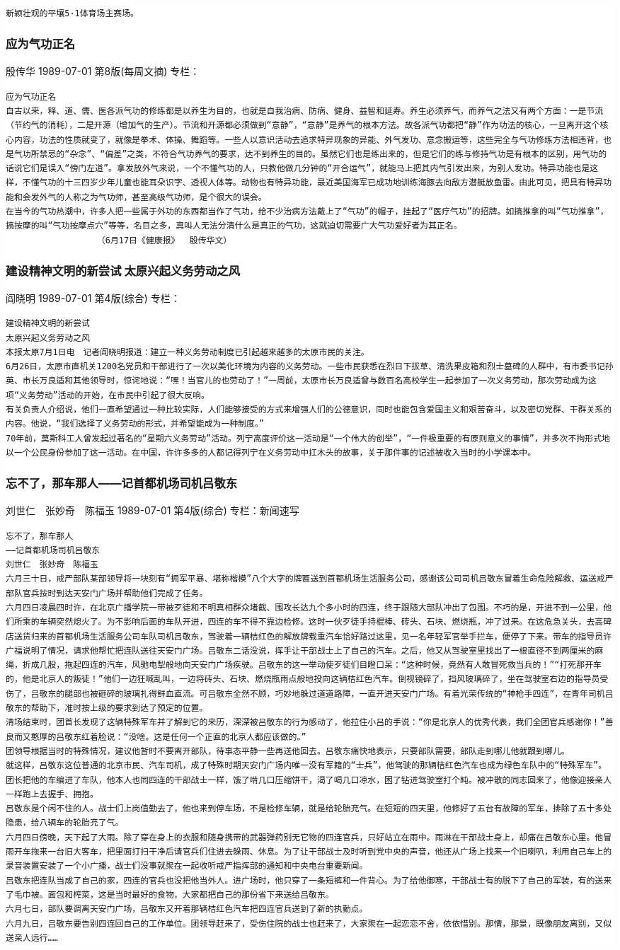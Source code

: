     新颖壮观的平壤5·1体育场主赛场。


### 应为气功正名
殷传华
1989-07-01
第8版(每周文摘)
专栏：

    应为气功正名
    自古以来，释、道、儒、医各派气功的修练都是以养生为目的，也就是自我治病、防病、健身、益智和延寿。养生必须养气，而养气之法又有两个方面：一是节流（节约气的消耗），二是开源（增加气的生产）。节流和开源都必须做到“意静”，“意静”是养气的根本方法。故各派气功都把“静”作为功法的核心，一旦离开这个核心内容，功法的性质就变了，就像是拳术、体操、舞蹈等。一些人以意识活动去追求特异现象的异能、外气发功、意念搬运等，这些完全与气功修练方法相违背，也是气功所禁忌的“杂念”、“偏差”之类，不符合气功养气的要求，达不到养生的目的。虽然它们也是练出来的，但是它们的练与修持气功是有根本的区别，用气功的话说它们是误入“傍门左道”。拿发放外气来说，一个不懂气功的人，只教他做几分钟的“开合运气”，就能马上把其内气引发出来，为别人发功。特异功能也是这样，不懂气功的十三四岁少年儿童也能耳朵识字、透视人体等。动物也有特异功能，最近美国海军已成功地训练海豚去向敌方潜艇放鱼雷。由此可见，把具有特异功能和会发外气的人称之为气功师，甚至高级气功师，是个很大的误会。
    在当今的气功热潮中，许多人把一些属于外功的东西都当作了气功，给不少治病方法戴上了“气功”的帽子，挂起了“医疗气功”的招牌。如搞推拿的叫“气功推拿”，搞按摩的叫“气功按摩点穴”等等，名目之多，真叫人无法分清什么是真正的气功，这就迫切需要广大气功爱好者为其正名。
                      （6月17日《健康报》  殷传华文）


### 建设精神文明的新尝试  太原兴起义务劳动之风
阎晓明
1989-07-01
第4版(综合)
专栏：

    建设精神文明的新尝试
    太原兴起义务劳动之风
    本报太原7月1日电　记者阎晓明报道：建立一种义务劳动制度已引起越来越多的太原市民的关注。
    6月26日，太原市直机关1200名党员和干部进行了一次以美化环境为内容的义务劳动。一些市民获悉在烈日下拔草、清洗果皮箱和烈士墓碑的人群中，有市委书记孙英、市长万良适和其他领导时，惊诧地说：“嘿！当官儿的也劳动了！”一周前，太原市长万良适曾与数百名高校学生一起参加了一次义务劳动，那次劳动成为这项“义务劳动”活动的开始，在市民中引起了很大反响。
    有关负责人介绍说，他们一直希望通过一种比较实际，人们能够接受的方式来增强人们的公德意识，同时也能包含爱国主义和艰苦奋斗，以及密切党群、干群关系的内容。他说，“我们选择了义务劳动的形式，并希望能成为一种制度。”
    70年前，莫斯科工人曾发起过著名的“星期六义务劳动”活动。列宁高度评价这一活动是“一个伟大的创举”，“一件极重要的有原则意义的事情”，并多次不拘形式地以一个公民身份参加了这一活动。在中国，许许多多的人都记得列宁在义务劳动中扛木头的故事，关于那件事的记述被收入当时的小学课本中。


### 忘不了，那车那人——记首都机场司机吕敬东
刘世仁　张妙奇　陈福玉
1989-07-01
第4版(综合)
专栏：新闻速写

    忘不了，那车那人
    ——记首都机场司机吕敬东
    刘世仁　张妙奇　陈福玉
    六月三十日，戒严部队某部领导将一块刻有“拥军平暴、堪称楷模”八个大字的牌匾送到首都机场生活服务公司，感谢该公司司机吕敬东冒着生命危险解救、运送戒严部队官兵按时到达天安门广场并帮助他们完成了任务。
    六月四日凌晨四时许，在北京广播学院一带被歹徒和不明真相群众堵截、围攻长达九个多小时的四连，终于跟随大部队冲出了包围。不巧的是，开进不到一公里，他们所乘的车辆突然熄火了。为不影响后面的车队开进，四连的车不得不靠边检修。这时一伙歹徒手持棍棒、砖头、石块、燃烧瓶，冲了过来。在这危急关头，去高碑店送货归来的首都机场生活服务公司车队司机吕敬东，驾驶着一辆桔红色的解放牌载重汽车恰好路过这里，见一名年轻军官举手拦车，便停了下来。带车的指导员许广福说明了情况，请求他帮忙把连队送往天安门广场。吕敬东二话没说，挥手让干部战士上了自己的汽车。之后，他又从驾驶室里找出了一根直径不到两厘米的麻绳，折成几股，拖起四连的汽车，风驰电掣般地向天安门广场疾驶。吕敬东的这一举动使歹徒们目瞪口呆：“这种时候，竟然有人敢冒死救当兵的！”“打死那开车的，他是北京人的叛徒！”他们一边狂喊乱叫，一边将砖头、石块、燃烧瓶雨点般地投向这辆桔红色汽车。倒视镜碎了，挡风玻璃碎了，坐在驾驶室右边的指导员受伤了，吕敬东的腿部也被砸碎的玻璃扎得鲜血直流。可吕敬东全然不顾，巧妙地躲过道道路障，一直开进天安门广场。有着光荣传统的“神枪手四连”，在青年司机吕敬东的帮助下，准时按上级的要求到达了预定的位置。
    清场结束时，团首长发现了这辆特殊军车并了解到它的来历，深深被吕敬东的行为感动了，他拉住小吕的手说：“你是北京人的优秀代表，我们全团官兵感谢你！”善良而又憨厚的吕敬东红着脸说：“没啥。这是任何一个正直的北京人都应该做的。”
    团领导根据当时的特殊情况，建议他暂时不要离开部队，待事态平静一些再送他回去。吕敬东痛快地表示，只要部队需要，部队走到哪儿他就跟到哪儿。
    就这样，吕敬东这位普通的北京市民、汽车司机，成了特殊时期天安门广场内唯一没有军籍的“士兵”，他驾驶的那辆桔红色汽车也成为绿色车队中的“特殊军车”。团长把他的车编进了车队，他本人也同四连的干部战士一样，饿了啃几口压缩饼干，渴了喝几口凉水，困了钻进驾驶室打个盹。被冲散的同志回来了，他像迎接亲人一样跑上去握手、拥抱。
    吕敬东是个闲不住的人。战士们上岗值勤去了，他也来到停车场，不是检修车辆，就是给轮胎充气。在短短的四天里，他修好了五台有故障的军车，排除了五十多处隐患，给八辆车的轮胎充了气。
    六月四日傍晚，天下起了大雨。除了穿在身上的衣服和随身携带的武器弹药别无它物的四连官兵，只好站立在雨中。雨淋在干部战士身上，却痛在吕敬东心里。他冒雨开车拖来一台旧大客车，把里面打扫干净后请官兵们住进去躲雨、休息。为了让干部战士及时听到党中央的声音，他还从广场上找来一个旧喇叭，利用自己车上的录音装置安装了一个小广播，战士们没事就聚在一起收听戒严指挥部的通知和中央电台重要新闻。
    吕敬东把连队当成了自己的家，四连的官兵也没把他当外人。进广场时，他只穿了一条短裤和一件背心。为了给他御寒，干部战士有的脱下了自己的军装，有的送来了毛巾被。面包和榨菜，这是当时最好的食物，大家都把自己的那份省下来送给吕敬东。
    六月七日，部队要调离天安门广场，吕敬东又开着那辆桔红色汽车把四连官兵送到了新的执勤点。
    六月九日，吕敬东要告别四连回自己的工作单位。团领导赶来了，受伤住院的战士也赶来了，大家聚在一起恋恋不舍，依依惜别。那情，那景，既像朋友离别，又似送亲人远行……